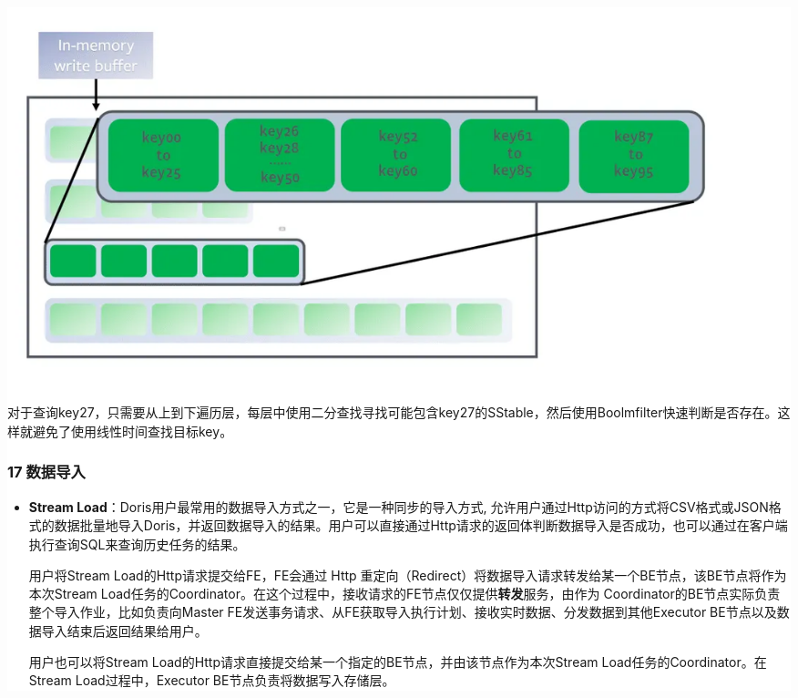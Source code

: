 ![alt text](《Doris数仓实战》pic/image-10.png)
对于查询key27，只需要从上到下遍历层，每层中使用二分查找寻找可能包含key27的SStable，然后使用Boolmfilter快速判断是否存在。这样就避免了使用线性时间查找目标key。

### 17 数据导入
- **Stream Load**：Doris用户最常用的数据导入方式之一，它是一种同步的导入方式, 允许用户通过Http访问的方式将CSV格式或JSON格式的数据批量地导入Doris，并返回数据导入的结果。用户可以直接通过Http请求的返回体判断数据导入是否成功，也可以通过在客户端执行查询SQL来查询历史任务的结果。

    用户将Stream Load的Http请求提交给FE，FE会通过 Http 重定向（Redirect）将数据导入请求转发给某一个BE节点，该BE节点将作为本次Stream Load任务的Coordinator。在这个过程中，接收请求的FE节点仅仅提供**转发**服务，由作为 Coordinator的BE节点实际负责整个导入作业，比如负责向Master FE发送事务请求、从FE获取导入执行计划、接收实时数据、分发数据到其他Executor BE节点以及数据导入结束后返回结果给用户。
    
    用户也可以将Stream Load的Http请求直接提交给某一个指定的BE节点，并由该节点作为本次Stream Load任务的Coordinator。在Stream Load过程中，Executor BE节点负责将数据写入存储层。

